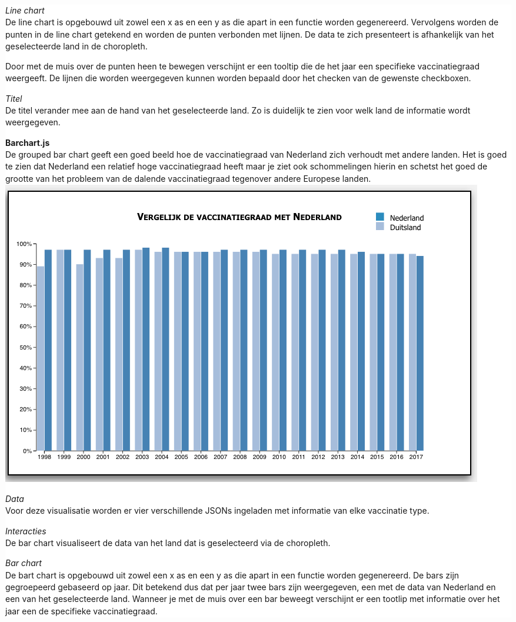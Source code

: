 *Line chart*<br> 
De line chart is opgebouwd uit zowel een x as en een y as die apart in een functie worden gegenereerd. Vervolgens worden de punten in de line chart getekend en worden de punten verbonden met lijnen. De data te zich presenteert is afhankelijk van het geselecteerde land in de choropleth. 

Door met de muis over de punten heen te bewegen verschijnt er een tooltip die de het jaar een specifieke vaccinatiegraad weergeeft. De lijnen die worden weergegeven kunnen worden bepaald door het checken van de gewenste checkboxen.

*Titel*<br> 
De titel verander mee aan de hand van het geselecteerde land. Zo is duidelijk te zien voor welk land de informatie wordt weergegeven.

**Barchart.js**<br> 
De grouped bar chart geeft een goed beeld hoe de vaccinatiegraad van Nederland zich verhoudt met andere landen. Het is goed te zien dat Nederland een relatief hoge vaccinatiegraad heeft maar je ziet ook schommelingen hierin en schetst het goed de grootte van het probleem van de dalende vaccinatiegraad tegenover andere Europese landen.<br> 
![Choropleth](/doc/barchart.png)

*Data*<br> 
Voor deze visualisatie worden er vier verschillende JSONs ingeladen met informatie van elke vaccinatie type.

*Interacties*<br> 
De bar chart visualiseert de data van het land dat is geselecteerd via de choropleth.

*Bar chart*<br> 
De bart chart is opgebouwd uit zowel een x as en een y as die apart in een functie worden gegenereerd. De bars zijn gegroepeerd gebaseerd op jaar. Dit betekend dus dat per jaar twee bars zijn weergegeven, een met de data van Nederland en een van het geselecteerde land. Wanneer je met de muis over een bar beweegt verschijnt er een tootlip met informatie over het jaar een de specifieke vaccinatiegraad.
